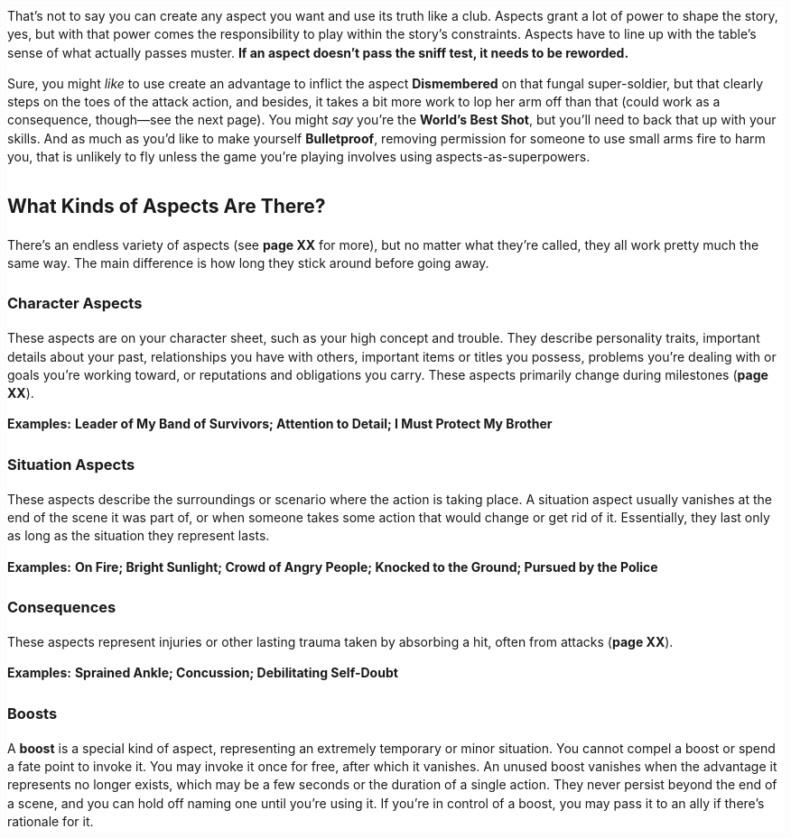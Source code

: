 That’s not to say you can create any aspect you want and use its truth like a club. Aspects grant a lot of power to shape the story, yes, but with that power comes the responsibility to play within the story’s constraints. Aspects have to line up with the table’s sense of what actually passes muster. **If an aspect doesn’t pass the sniff test, it needs to be reworded.**

Sure, you might _like_ to use create an advantage to inflict the aspect **Dismembered** on that fungal super-soldier, but that clearly steps on the toes of the attack action, and besides, it takes a bit more work to lop her arm off than that (could work as a consequence, though—see the next page). You might _say_ you’re the **World’s Best Shot**, but you’ll need to back that up with your skills. And as much as you’d like to make yourself **Bulletproof**, removing permission for someone to use small arms fire to harm you, that is unlikely to fly unless the game you’re playing involves using aspects-as-superpowers.

## What Kinds of Aspects Are There?

There’s an endless variety of aspects (see **page XX** for more), but no matter what they’re called, they all work pretty much the same way. The main difference is how long they stick around before going away.

### Character Aspects

These aspects are on your character sheet, such as your high concept and trouble. They describe personality traits, important details about your past, relationships you have with others, important items or titles you possess, problems you’re dealing with or goals you’re working toward, or reputations and obligations you carry. These aspects primarily change during milestones (**page XX**).

**Examples:** **Leader of My Band of Survivors; Attention to Detail; I Must Protect My Brother**

### Situation Aspects

These aspects describe the surroundings or scenario where the action is taking place. A situation aspect usually vanishes at the end of the scene it was part of, or when someone takes some action that would change or get rid of it. Essentially, they last only as long as the situation they represent lasts.

**Examples:** **On Fire; Bright Sunlight; Crowd of Angry People; Knocked to the Ground; Pursued by the Police**

### Consequences

These aspects represent injuries or other lasting trauma taken by absorbing a hit, often from attacks (**page XX**).

**Examples:** **Sprained Ankle; Concussion; Debilitating Self-Doubt**

### Boosts

A **boost** is a special kind of aspect, representing an extremely temporary or minor situation. You cannot compel a boost or spend a fate point to invoke it. You may invoke it once for free, after which it vanishes. An unused boost vanishes when the advantage it represents no longer exists, which may be a few seconds or the duration of a single action. They never persist beyond the end of a scene, and you can hold off naming one until you’re using it. If you’re in control of a boost, you may pass it to an ally if there’s rationale for it.
